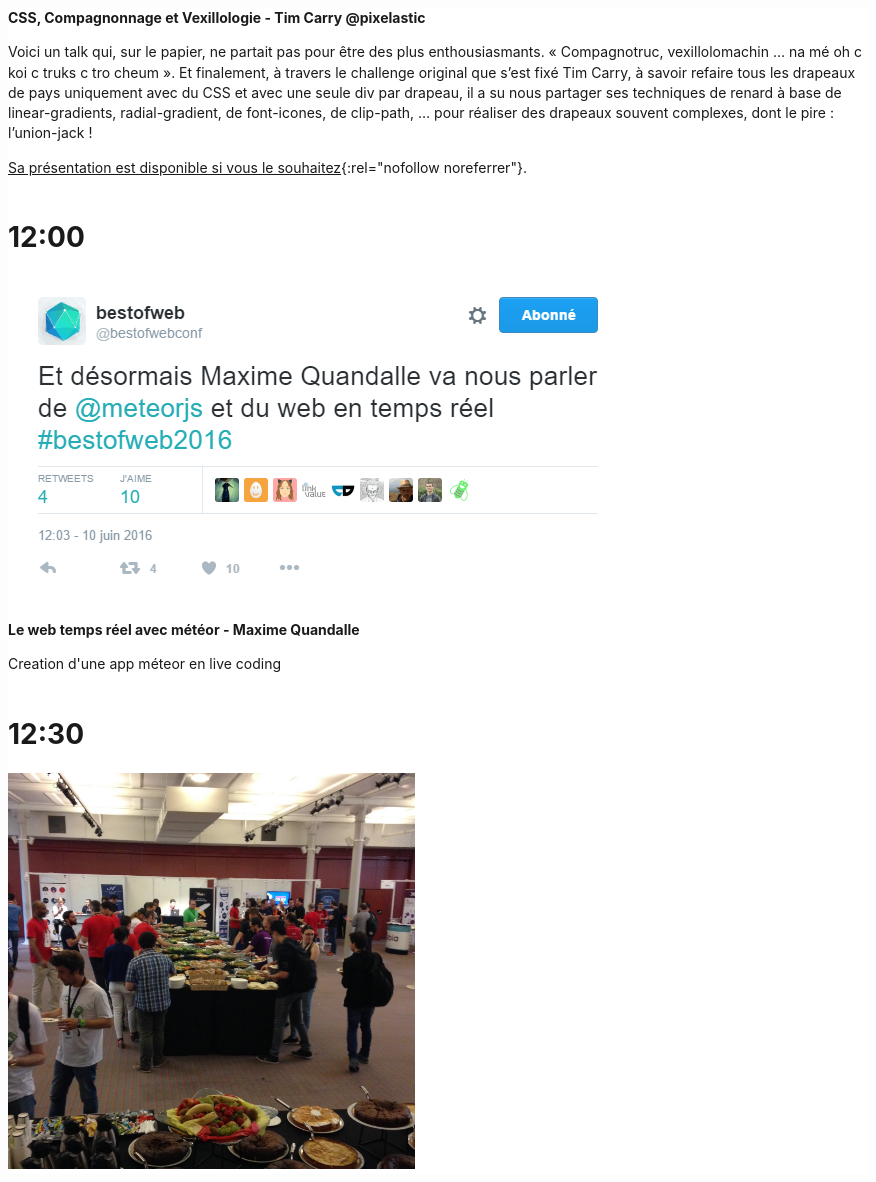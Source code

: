 **CSS, Compagnonnage et Vexillologie - Tim Carry @pixelastic**

Voici un talk qui, sur le papier, ne partait pas pour être des plus enthousiasmants. « Compagnotruc, vexillolomachin … na mé oh c koi c truks c tro cheum ». Et finalement, à travers le challenge original que s’est fixé Tim Carry, à savoir refaire tous les drapeaux de pays uniquement avec du CSS et avec une seule div par drapeau, il a su nous partager ses techniques de renard à base de linear-gradients, radial-gradient, de font-icones, de clip-path, … pour réaliser des drapeaux souvent complexes, dont le pire : l’union-jack !

[Sa présentation est disponible si vous le souhaitez](http://talks.pixelastic.com/css-flags-bestofweb/#/){:rel="nofollow noreferrer"}.

12:00
=====

![meteorjs](/_assets/posts/2016-06-16-le-best-of-web-2016/meteorjs.png)

**Le web temps réel avec météor - Maxime Quandalle**

Creation d'une app méteor en live coding

12:30
=====

![Photo buffet](/_assets/posts/2016-06-16-le-best-of-web-2016/photo-buffet.png)
